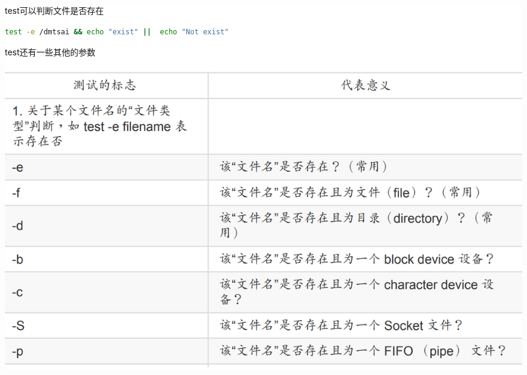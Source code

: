 test可以判断文件是否存在

```bash
test -e /dmtsai && echo "exist" ||  echo "Not exist"
```

test还有一些其他的参数

![](../images/2022-11-08-08-52-33-image.png)
